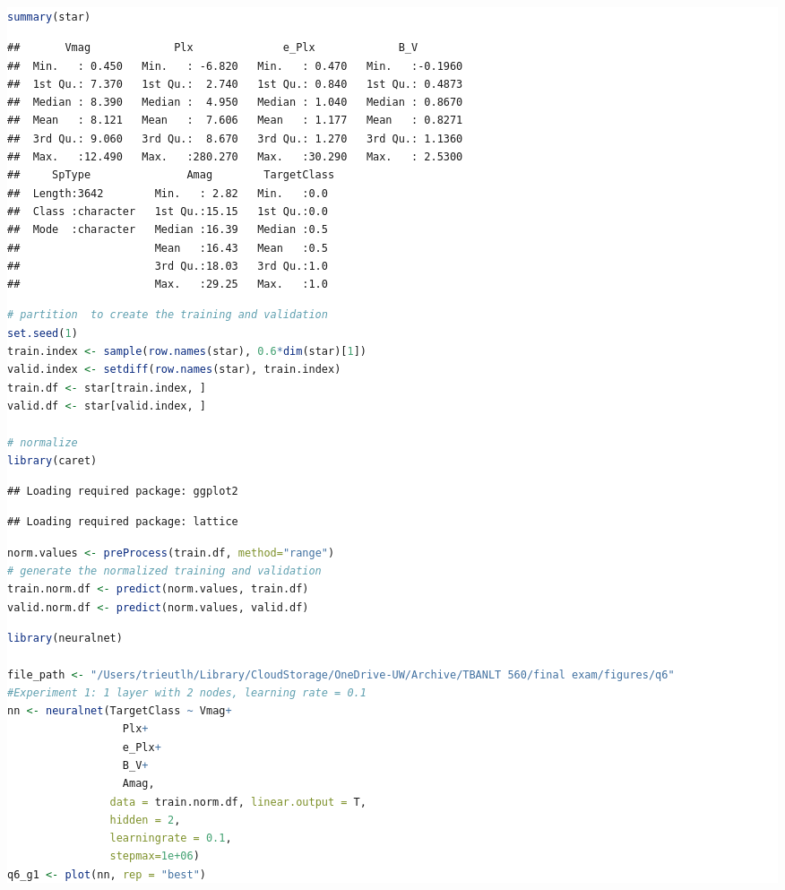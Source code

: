 ```r
summary(star)
```

```
##       Vmag             Plx              e_Plx             B_V         
##  Min.   : 0.450   Min.   : -6.820   Min.   : 0.470   Min.   :-0.1960  
##  1st Qu.: 7.370   1st Qu.:  2.740   1st Qu.: 0.840   1st Qu.: 0.4873  
##  Median : 8.390   Median :  4.950   Median : 1.040   Median : 0.8670  
##  Mean   : 8.121   Mean   :  7.606   Mean   : 1.177   Mean   : 0.8271  
##  3rd Qu.: 9.060   3rd Qu.:  8.670   3rd Qu.: 1.270   3rd Qu.: 1.1360  
##  Max.   :12.490   Max.   :280.270   Max.   :30.290   Max.   : 2.5300  
##     SpType               Amag        TargetClass 
##  Length:3642        Min.   : 2.82   Min.   :0.0  
##  Class :character   1st Qu.:15.15   1st Qu.:0.0  
##  Mode  :character   Median :16.39   Median :0.5  
##                     Mean   :16.43   Mean   :0.5  
##                     3rd Qu.:18.03   3rd Qu.:1.0  
##                     Max.   :29.25   Max.   :1.0
```


```r
# partition  to create the training and validation
set.seed(1)
train.index <- sample(row.names(star), 0.6*dim(star)[1])  
valid.index <- setdiff(row.names(star), train.index)  
train.df <- star[train.index, ]
valid.df <- star[valid.index, ]

# normalize
library(caret)
```

```
## Loading required package: ggplot2
```

```
## Loading required package: lattice
```

```r
norm.values <- preProcess(train.df, method="range")
# generate the normalized training and validation 
train.norm.df <- predict(norm.values, train.df)
valid.norm.df <- predict(norm.values, valid.df)
```


```r
library(neuralnet)

file_path <- "/Users/trieutlh/Library/CloudStorage/OneDrive-UW/Archive/TBANLT 560/final exam/figures/q6"
#Experiment 1: 1 layer with 2 nodes, learning rate = 0.1
nn <- neuralnet(TargetClass ~ Vmag+
                  Plx+
                  e_Plx+
                  B_V+
                  Amag, 
                data = train.norm.df, linear.output = T, 
                hidden = 2,
                learningrate = 0.1,
                stepmax=1e+06)
q6_g1 <- plot(nn, rep = "best")
```
